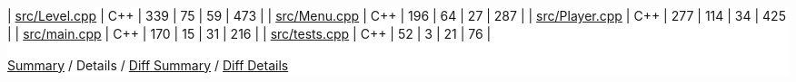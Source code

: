 | [src/Level.cpp](/src/Level.cpp) | C++ | 339 | 75 | 59 | 473 |
| [src/Menu.cpp](/src/Menu.cpp) | C++ | 196 | 64 | 27 | 287 |
| [src/Player.cpp](/src/Player.cpp) | C++ | 277 | 114 | 34 | 425 |
| [src/main.cpp](/src/main.cpp) | C++ | 170 | 15 | 31 | 216 |
| [src/tests.cpp](/src/tests.cpp) | C++ | 52 | 3 | 21 | 76 |

[Summary](results.md) / Details / [Diff Summary](diff.md) / [Diff Details](diff-details.md)